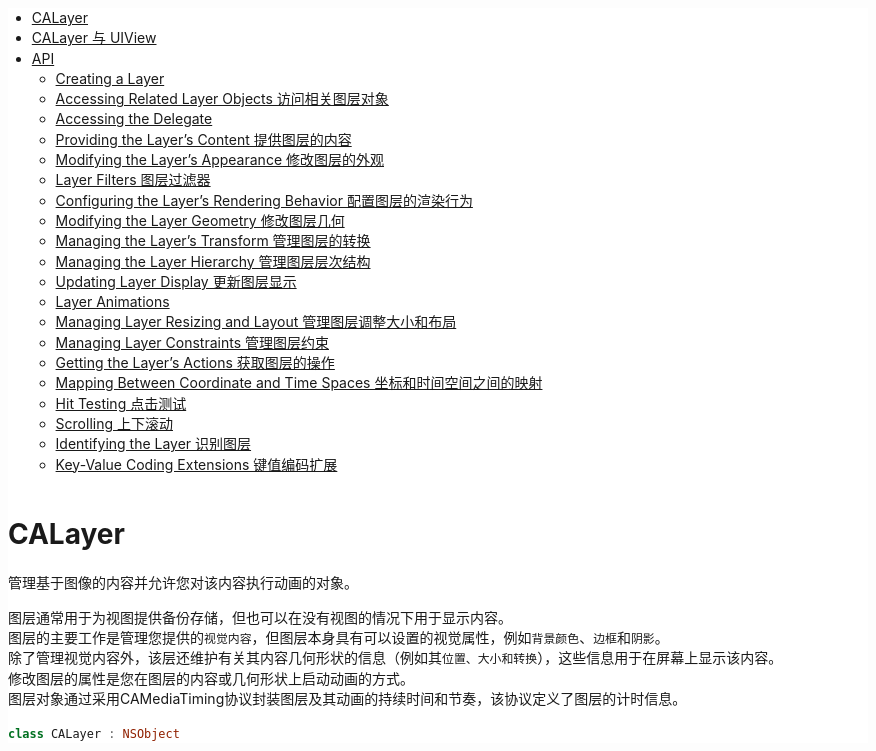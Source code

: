 

- [CALayer](#calayer)
- [CALayer 与 UIView](#calayer-%E4%B8%8E-uiview)
- [API](#api)
    - [Creating a Layer](#creating-a-layer)
    - [Accessing Related Layer Objects 访问相关图层对象](#accessing-related-layer-objects-%E8%AE%BF%E9%97%AE%E7%9B%B8%E5%85%B3%E5%9B%BE%E5%B1%82%E5%AF%B9%E8%B1%A1)
    - [Accessing the Delegate](#accessing-the-delegate)
    - [Providing the Layer’s Content 提供图层的内容](#providing-the-layers-content-%E6%8F%90%E4%BE%9B%E5%9B%BE%E5%B1%82%E7%9A%84%E5%86%85%E5%AE%B9)
    - [Modifying the Layer’s Appearance 修改图层的外观](#modifying-the-layers-appearance-%E4%BF%AE%E6%94%B9%E5%9B%BE%E5%B1%82%E7%9A%84%E5%A4%96%E8%A7%82)
    - [Layer Filters 图层过滤器](#layer-filters-%E5%9B%BE%E5%B1%82%E8%BF%87%E6%BB%A4%E5%99%A8)
    - [Configuring the Layer’s Rendering Behavior 配置图层的渲染行为](#configuring-the-layers-rendering-behavior-%E9%85%8D%E7%BD%AE%E5%9B%BE%E5%B1%82%E7%9A%84%E6%B8%B2%E6%9F%93%E8%A1%8C%E4%B8%BA)
    - [Modifying the Layer Geometry  修改图层几何](#modifying-the-layer-geometry--%E4%BF%AE%E6%94%B9%E5%9B%BE%E5%B1%82%E5%87%A0%E4%BD%95)
    - [Managing the Layer’s Transform 管理图层的转换](#managing-the-layers-transform-%E7%AE%A1%E7%90%86%E5%9B%BE%E5%B1%82%E7%9A%84%E8%BD%AC%E6%8D%A2)
    - [Managing the Layer Hierarchy 管理图层层次结构](#managing-the-layer-hierarchy-%E7%AE%A1%E7%90%86%E5%9B%BE%E5%B1%82%E5%B1%82%E6%AC%A1%E7%BB%93%E6%9E%84)
    - [Updating Layer Display 更新图层显示](#updating-layer-display-%E6%9B%B4%E6%96%B0%E5%9B%BE%E5%B1%82%E6%98%BE%E7%A4%BA)
    - [Layer Animations](#layer-animations)
    - [Managing Layer Resizing and Layout 管理图层调整大小和布局](#managing-layer-resizing-and-layout-%E7%AE%A1%E7%90%86%E5%9B%BE%E5%B1%82%E8%B0%83%E6%95%B4%E5%A4%A7%E5%B0%8F%E5%92%8C%E5%B8%83%E5%B1%80)
    - [Managing Layer Constraints 管理图层约束](#managing-layer-constraints-%E7%AE%A1%E7%90%86%E5%9B%BE%E5%B1%82%E7%BA%A6%E6%9D%9F)
    - [Getting the Layer’s Actions 获取图层的操作](#getting-the-layers-actions-%E8%8E%B7%E5%8F%96%E5%9B%BE%E5%B1%82%E7%9A%84%E6%93%8D%E4%BD%9C)
    - [Mapping Between Coordinate and Time Spaces 坐标和时间空间之间的映射](#mapping-between-coordinate-and-time-spaces-%E5%9D%90%E6%A0%87%E5%92%8C%E6%97%B6%E9%97%B4%E7%A9%BA%E9%97%B4%E4%B9%8B%E9%97%B4%E7%9A%84%E6%98%A0%E5%B0%84)
    - [Hit Testing 点击测试](#hit-testing-%E7%82%B9%E5%87%BB%E6%B5%8B%E8%AF%95)
    - [Scrolling 上下滚动](#scrolling-%E4%B8%8A%E4%B8%8B%E6%BB%9A%E5%8A%A8)
    - [Identifying the Layer 识别图层](#identifying-the-layer-%E8%AF%86%E5%88%AB%E5%9B%BE%E5%B1%82)
    - [Key-Value Coding Extensions 键值编码扩展](#key-value-coding-extensions-%E9%94%AE%E5%80%BC%E7%BC%96%E7%A0%81%E6%89%A9%E5%B1%95)



# CALayer

管理基于图像的内容并允许您对该内容执行动画的对象。

图层通常用于为视图提供备份存储，但也可以在没有视图的情况下用于显示内容。  
图层的主要工作是管理您提供的`视觉内容`，但图层本身具有可以设置的视觉属性，例如`背景颜色`、`边框`和`阴影`。  
除了管理视觉内容外，该层还维护有关其内容几何形状的信息（例如其`位置、大小和转换`），这些信息用于在屏幕上显示该内容。  
修改图层的属性是您在图层的内容或几何形状上启动动画的方式。  
图层对象通过采用CAMediaTiming协议封装图层及其动画的持续时间和节奏，该协议定义了图层的计时信息。

```swift
class CALayer : NSObject
```
